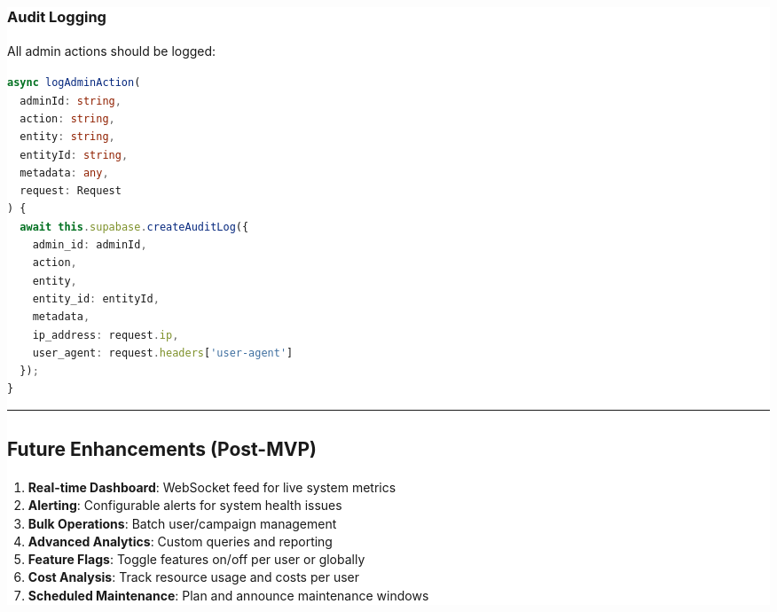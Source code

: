 ### Audit Logging

All admin actions should be logged:

```typescript
async logAdminAction(
  adminId: string,
  action: string,
  entity: string,
  entityId: string,
  metadata: any,
  request: Request
) {
  await this.supabase.createAuditLog({
    admin_id: adminId,
    action,
    entity,
    entity_id: entityId,
    metadata,
    ip_address: request.ip,
    user_agent: request.headers['user-agent']
  });
}
```

---

## Future Enhancements (Post-MVP)

1. **Real-time Dashboard**: WebSocket feed for live system metrics
2. **Alerting**: Configurable alerts for system health issues
3. **Bulk Operations**: Batch user/campaign management
4. **Advanced Analytics**: Custom queries and reporting
5. **Feature Flags**: Toggle features on/off per user or globally
6. **Cost Analysis**: Track resource usage and costs per user
7. **Scheduled Maintenance**: Plan and announce maintenance windows

